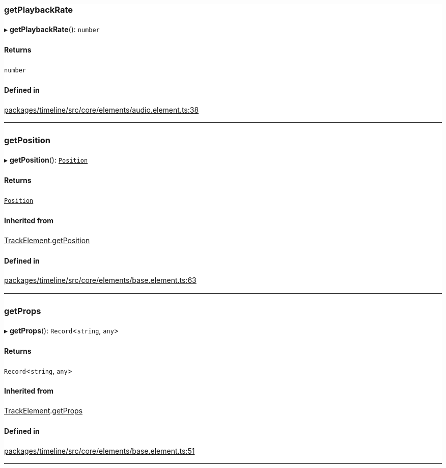 ### getPlaybackRate

▸ **getPlaybackRate**(): `number`

#### Returns

`number`

#### Defined in

[packages/timeline/src/core/elements/audio.element.ts:38](https://github.com/ncounterspecialist/twick/blob/076b5b2d4006b7835e1bf4168731258cbc34771f/packages/timeline/src/core/elements/audio.element.ts#L38)

___

### getPosition

▸ **getPosition**(): [`Position`](../modules.md#position)

#### Returns

[`Position`](../modules.md#position)

#### Inherited from

[TrackElement](TrackElement.md).[getPosition](TrackElement.md#getposition)

#### Defined in

[packages/timeline/src/core/elements/base.element.ts:63](https://github.com/ncounterspecialist/twick/blob/076b5b2d4006b7835e1bf4168731258cbc34771f/packages/timeline/src/core/elements/base.element.ts#L63)

___

### getProps

▸ **getProps**(): `Record`\<`string`, `any`\>

#### Returns

`Record`\<`string`, `any`\>

#### Inherited from

[TrackElement](TrackElement.md).[getProps](TrackElement.md#getprops)

#### Defined in

[packages/timeline/src/core/elements/base.element.ts:51](https://github.com/ncounterspecialist/twick/blob/076b5b2d4006b7835e1bf4168731258cbc34771f/packages/timeline/src/core/elements/base.element.ts#L51)

___
